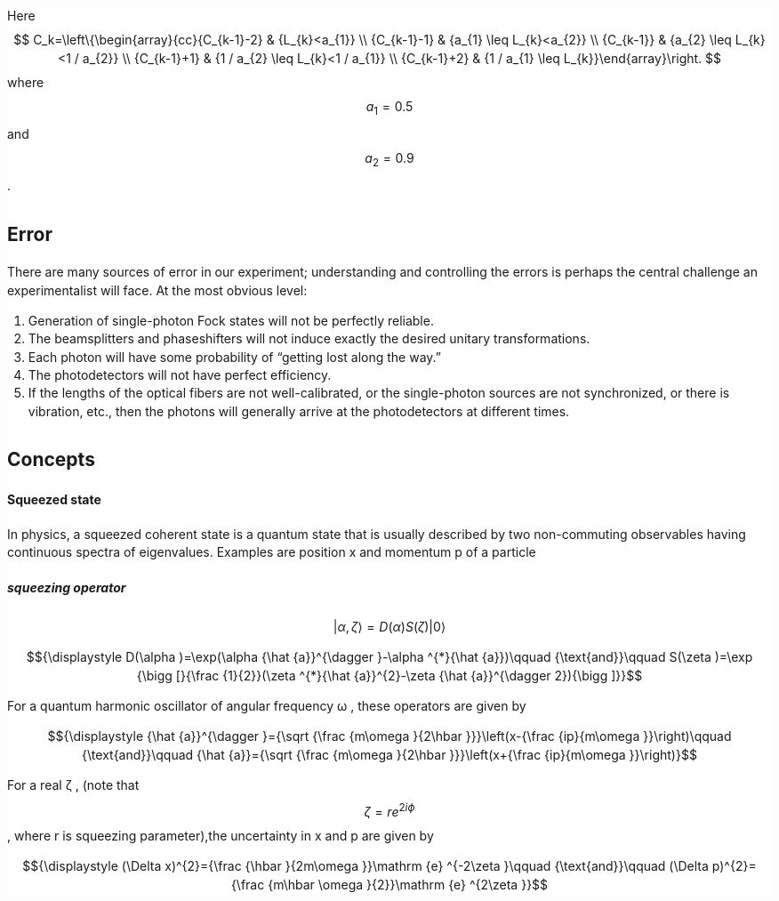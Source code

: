 Here
$$
C_k=\left\{\begin{array}{cc}{C_{k-1}-2} & {L_{k}<a_{1}} \\ {C_{k-1}-1} & {a_{1} \leq L_{k}<a_{2}} \\ {C_{k-1}} & {a_{2} \leq L_{k}<1 / a_{2}} \\ {C_{k-1}+1} & {1 / a_{2} \leq L_{k}<1 / a_{1}} \\ {C_{k-1}+2} & {1 / a_{1} \leq L_{k}}\end{array}\right.
$$
where $$a_1 = 0.5$$ and $$a_2 = 0.9$$ .

## Error

There are many sources of error in our experiment; understanding and controlling the errors is
perhaps the central challenge an experimentalist will face. At the most obvious level:

1. Generation of single-photon Fock states will not be perfectly reliable.
2. The beamsplitters and phaseshifters will not induce exactly the desired unitary transformations.
3. Each photon will have some probability of “getting lost along the way.”
4. The photodetectors will not have perfect efficiency.
5. If the lengths of the optical fibers are not well-calibrated, or the single-photon sources are not
   synchronized, or there is vibration, etc., then the photons will generally arrive at the photodetectors
   at different times.

## Concepts

#### Squeezed state

 In physics, a squeezed coherent state is a quantum state that is usually described by two non-commuting observables having continuous spectra of eigenvalues. Examples are position x  and momentum p of a particle

##### squeezing operator

$$|\alpha ,\zeta \rangle =D(\alpha )S(\zeta )|0\rangle $$

$${\displaystyle D(\alpha 
)=\exp(\alpha {\hat {a}}^{\dagger }-\alpha ^{*}{\hat {a}})\qquad 
{\text{and}}\qquad S(\zeta )=\exp {\bigg [}{\frac {1}{2}}(\zeta 
^{*}{\hat {a}}^{2}-\zeta {\hat {a}}^{\dagger 2}){\bigg ]}}$$

For a quantum harmonic oscillator of angular frequency ω , these operators are given by 

$${\displaystyle {\hat 
{a}}^{\dagger }={\sqrt {\frac {m\omega }{2\hbar }}}\left(x-{\frac 
{ip}{m\omega }}\right)\qquad {\text{and}}\qquad {\hat {a}}={\sqrt {\frac
{m\omega }{2\hbar }}}\left(x+{\frac {ip}{m\omega }}\right)}$$

For a real ζ  , (note that $${\displaystyle \zeta =re^{2i\phi }}$$, where r is squeezing parameter),the uncertainty in x and p are given by 

$${\displaystyle (\Delta 
x)^{2}={\frac {\hbar }{2m\omega }}\mathrm {e} ^{-2\zeta }\qquad 
{\text{and}}\qquad (\Delta p)^{2}={\frac {m\hbar \omega }{2}}\mathrm {e}
^{2\zeta }}$$
